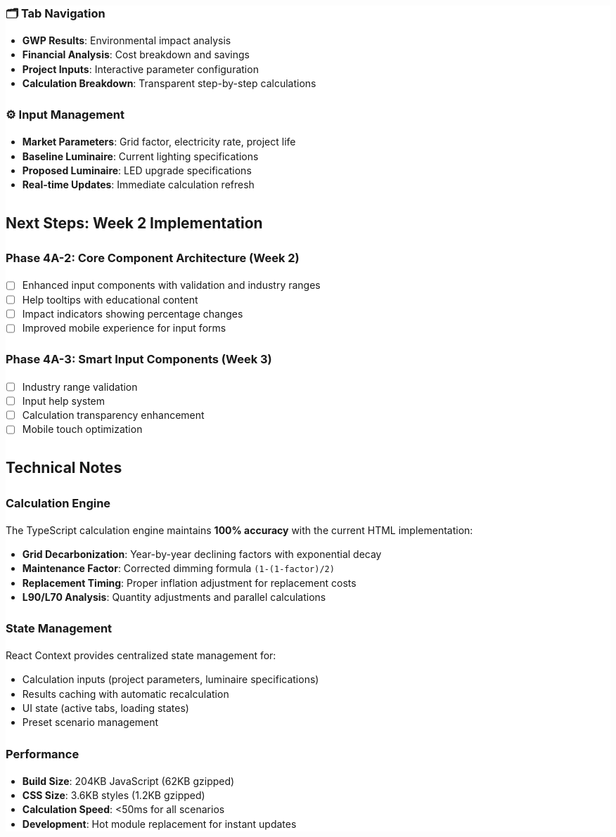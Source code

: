 ### 🗂️ Tab Navigation
- **GWP Results**: Environmental impact analysis
- **Financial Analysis**: Cost breakdown and savings
- **Project Inputs**: Interactive parameter configuration
- **Calculation Breakdown**: Transparent step-by-step calculations

### ⚙️ Input Management
- **Market Parameters**: Grid factor, electricity rate, project life
- **Baseline Luminaire**: Current lighting specifications
- **Proposed Luminaire**: LED upgrade specifications
- **Real-time Updates**: Immediate calculation refresh

## Next Steps: Week 2 Implementation

### Phase 4A-2: Core Component Architecture (Week 2)
- [ ] Enhanced input components with validation and industry ranges
- [ ] Help tooltips with educational content
- [ ] Impact indicators showing percentage changes
- [ ] Improved mobile experience for input forms

### Phase 4A-3: Smart Input Components (Week 3)
- [ ] Industry range validation
- [ ] Input help system
- [ ] Calculation transparency enhancement
- [ ] Mobile touch optimization

## Technical Notes

### Calculation Engine
The TypeScript calculation engine maintains **100% accuracy** with the current HTML implementation:

- **Grid Decarbonization**: Year-by-year declining factors with exponential decay
- **Maintenance Factor**: Corrected dimming formula `(1-(1-factor)/2)`
- **Replacement Timing**: Proper inflation adjustment for replacement costs
- **L90/L70 Analysis**: Quantity adjustments and parallel calculations

### State Management
React Context provides centralized state management for:
- Calculation inputs (project parameters, luminaire specifications)
- Results caching with automatic recalculation
- UI state (active tabs, loading states)
- Preset scenario management

### Performance
- **Build Size**: 204KB JavaScript (62KB gzipped)
- **CSS Size**: 3.6KB styles (1.2KB gzipped)
- **Calculation Speed**: <50ms for all scenarios
- **Development**: Hot module replacement for instant updates
